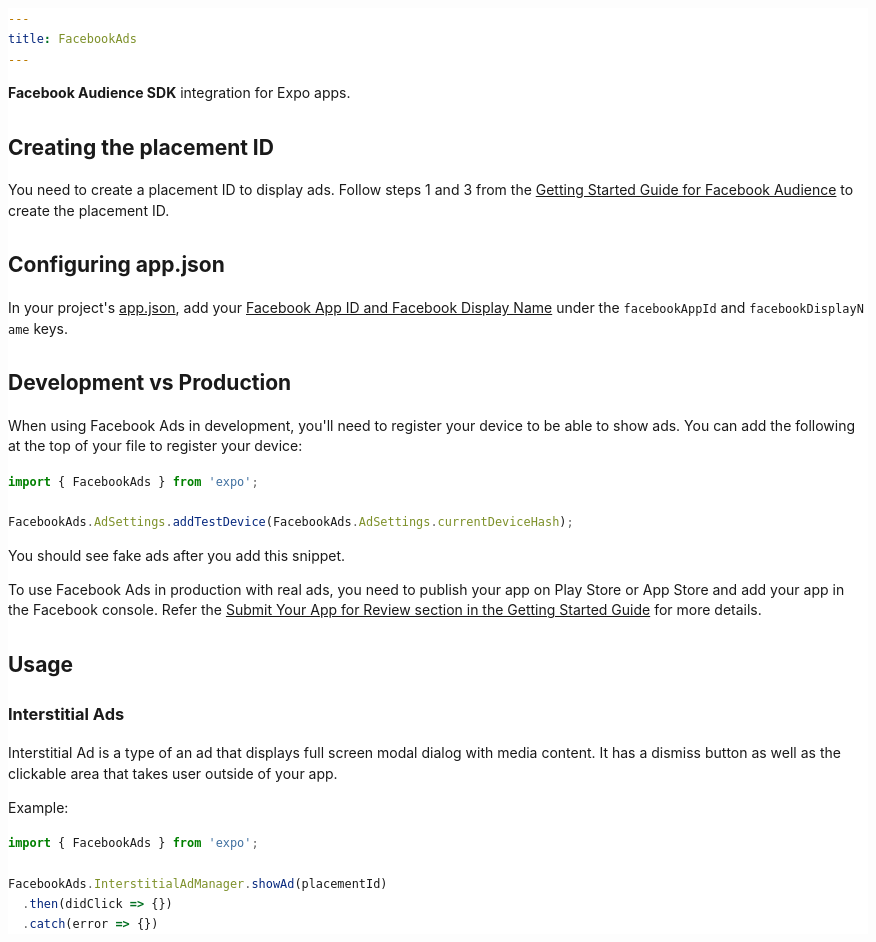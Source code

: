 ```yaml
---
title: FacebookAds
---
```


**Facebook Audience SDK** integration for Expo apps.

## Creating the placement ID

You need to create a placement ID to display ads. Follow steps 1 and 3 from the [Getting Started Guide for Facebook Audience](https://developers.facebook.com/docs/audience-network/getting-started) to create the placement ID.

## Configuring app.json

In your project's [app.json](../guides/configuration.html), add your [Facebook App ID and Facebook Display Name](https://developers.facebook.com/docs/facebook-login/ios) under the `facebookAppId` and `facebookDisplayName` keys.

## Development vs Production

When using Facebook Ads in development, you'll need to register your device to be able to show ads. You can add the following at the top of your file to register your device:

```js
import { FacebookAds } from 'expo';

FacebookAds.AdSettings.addTestDevice(FacebookAds.AdSettings.currentDeviceHash);
```

You should see fake ads after you add this snippet.

To use Facebook Ads in production with real ads, you need to publish your app on Play Store or App Store and add your app in the Facebook console. Refer the [Submit Your App for Review section in the Getting Started Guide](https://developers.facebook.com/docs/audience-network/getting-started#onboarding) for more details.

## Usage

### Interstitial Ads

Interstitial Ad is a type of an ad that displays full screen modal dialog with media content. It has a dismiss button as well as the clickable area that takes user outside of your app.

Example:

```js
import { FacebookAds } from 'expo';

FacebookAds.InterstitialAdManager.showAd(placementId)
  .then(didClick => {})
  .catch(error => {})
```
